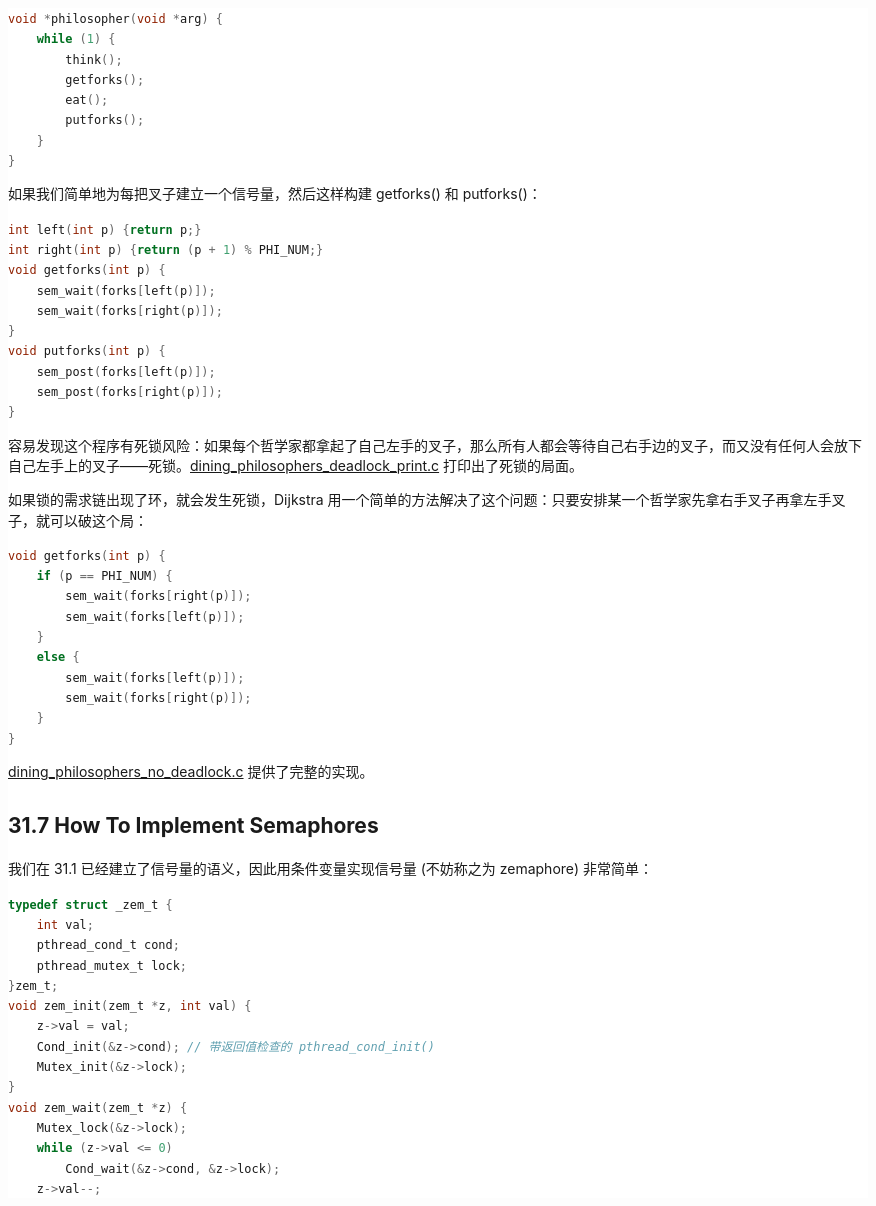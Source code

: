 ```c
void *philosopher(void *arg) {
    while (1) {
        think();
        getforks();
        eat();
        putforks();
    }
}
```

如果我们简单地为每把叉子建立一个信号量，然后这样构建 getforks() 和 putforks()：

```c
int left(int p) {return p;}
int right(int p) {return (p + 1) % PHI_NUM;}
void getforks(int p) {
    sem_wait(forks[left(p)]);
    sem_wait(forks[right(p)]);
}
void putforks(int p) {
    sem_post(forks[left(p)]);
    sem_post(forks[right(p)]);
}
```

容易发现这个程序有死锁风险：如果每个哲学家都拿起了自己左手的叉子，那么所有人都会等待自己右手边的叉子，而又没有任何人会放下自己左手上的叉子——死锁。[dining_philosophers_deadlock_print.c](https://github.com/Kristoff-starling/OSTEP/blob/master/bookcode/Chapter%2031%20-%20threads_sema/dining_philosophers_deadlock_print.c) 打印出了死锁的局面。

如果锁的需求链出现了环，就会发生死锁，Dijkstra 用一个简单的方法解决了这个问题：只要安排某一个哲学家先拿右手叉子再拿左手叉子，就可以破这个局：

```c
void getforks(int p) {
    if (p == PHI_NUM) {
        sem_wait(forks[right(p)]);
        sem_wait(forks[left(p)]);
    }
    else {
        sem_wait(forks[left(p)]);
        sem_wait(forks[right(p)]);
    }
}
```

[dining_philosophers_no_deadlock.c](https://github.com/Kristoff-starling/OSTEP/blob/master/bookcode/Chapter%2031%20-%20threads_sema/dining_philosophers_no_deadlock.c) 提供了完整的实现。

## 31.7 How To Implement Semaphores

我们在 31.1 已经建立了信号量的语义，因此用条件变量实现信号量 (不妨称之为 zemaphore) 非常简单：

```c
typedef struct _zem_t {
    int val;
    pthread_cond_t cond;
    pthread_mutex_t lock;
}zem_t;
void zem_init(zem_t *z, int val) {
    z->val = val;
    Cond_init(&z->cond); // 带返回值检查的 pthread_cond_init()
    Mutex_init(&z->lock);
}
void zem_wait(zem_t *z) {
    Mutex_lock(&z->lock);
    while (z->val <= 0)
        Cond_wait(&z->cond, &z->lock);
    z->val--;
```